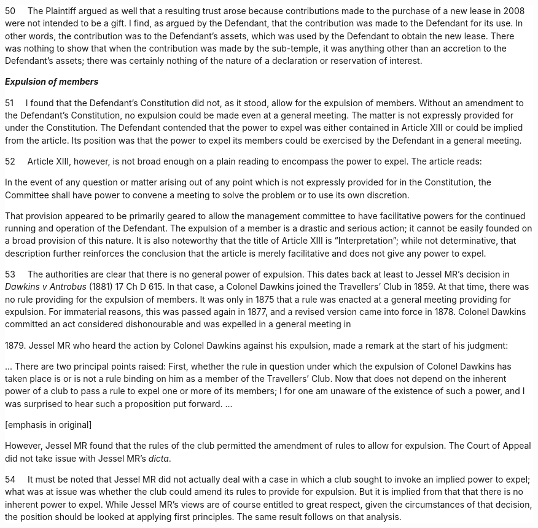 50     The Plaintiff argued as well that a resulting trust arose because contributions made to the purchase of a new lease in 2008 were not intended to be a gift. I find, as argued by the Defendant, that the contribution was made to the Defendant for its use. In other words, the contribution was to the Defendant’s assets, which was used by the Defendant to obtain the new lease. There was nothing to show that when the contribution was made by the sub-temple, it was anything other than an accretion to the Defendant’s assets; there was certainly nothing of the nature of a declaration or reservation of interest. 

**_Expulsion of members_** 

51     I found that the Defendant’s Constitution did not, as it stood, allow for the expulsion of members. Without an amendment to the Defendant’s Constitution, no expulsion could be made even at a general meeting. The matter is not expressly provided for under the Constitution. The Defendant contended that the power to expel was either contained in Article XIII or could be implied from the article. Its position was that the power to expel its members could be exercised by the Defendant in a general meeting. 

52     Article XIII, however, is not broad enough on a plain reading to encompass the power to expel. The article reads: 

 In the event of any question or matter arising out of any point which is not expressly provided for in the Constitution, the Committee shall have power to convene a meeting to solve the problem or to use its own discretion. 

That provision appeared to be primarily geared to allow the management committee to have facilitative powers for the continued running and operation of the Defendant. The expulsion of a member is a drastic and serious action; it cannot be easily founded on a broad provision of this nature. It is also noteworthy that the title of Article XIII is “Interpretation”; while not determinative, that description further reinforces the conclusion that the article is merely facilitative and does not give any power to expel. 

53     The authorities are clear that there is no general power of expulsion. This dates back at least to Jessel MR’s decision in _Dawkins v Antrobus_ (1881) 17 Ch D 615. In that case, a Colonel Dawkins joined the Travellers’ Club in 1859. At that time, there was no rule providing for the expulsion of members. It was only in 1875 that a rule was enacted at a general meeting providing for expulsion. For immaterial reasons, this was passed again in 1877, and a revised version came into force in 1878. Colonel Dawkins committed an act considered dishonourable and was expelled in a general meeting in 

1879\. Jessel MR who heard the action by Colonel Dawkins against his expulsion, made a remark at the start of his judgment: 

 ... There are two principal points raised: First, whether the rule in question under which the expulsion of Colonel Dawkins has taken place is or is not a rule binding on him as a member of the Travellers’ Club. Now that does not depend on the inherent power of a club to pass a rule to expel one or more of its members; I for one am unaware of the existence of such a power, and I was surprised to hear such a proposition put forward. ... 


 [emphasis in original] 

However, Jessel MR found that the rules of the club permitted the amendment of rules to allow for expulsion. The Court of Appeal did not take issue with Jessel MR’s _dicta_. 

54     It must be noted that Jessel MR did not actually deal with a case in which a club sought to invoke an implied power to expel; what was at issue was whether the club could amend its rules to provide for expulsion. But it is implied from that that there is no inherent power to expel. While Jessel MR’s views are of course entitled to great respect, given the circumstances of that decision, the position should be looked at applying first principles. The same result follows on that analysis. 
